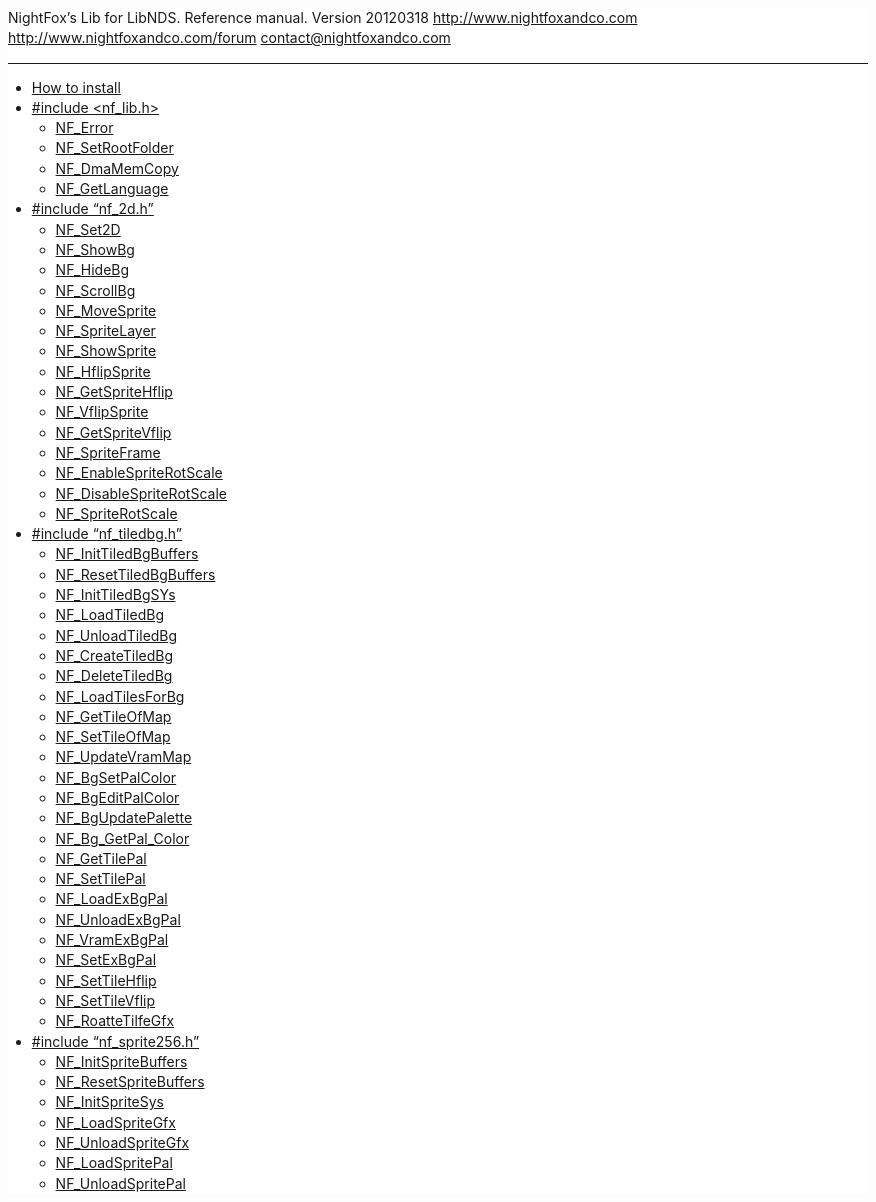 NightFox’s Lib for LibNDS.
Reference manual.
Version 20120318
http://www.nightfoxandco.com
http://www.nightfoxandco.com/forum
contact@nightfoxandco.com

---

- [How to install](#how-to-install)
- [#include <nf_lib.h>](#include-nf_libh)
  - [NF_Error](#nf_error)
  - [NF_SetRootFolder](#nf_setrootfolder)
  - [NF_DmaMemCopy](#nf_dmamemcopy)
  - [NF_GetLanguage](#nf_getlanguage)
- [#include “nf_2d.h”](#include-nf_2dh)
  - [NF_Set2D](#nf_set2d)
  - [NF_ShowBg](#nf_showbg)
  - [NF_HideBg](#nf_hidebg)
  - [NF_ScrollBg](#nf_scrollbg)
  - [NF_MoveSprite](#nf_movesprite)
  - [NF_SpriteLayer](#nf_spritelayer)
  - [NF_ShowSprite](#nf_showsprite)
  - [NF_HflipSprite](#nf_hflipsprite)
  - [NF_GetSpriteHflip](#nf_getspritehflip)
  - [NF_VflipSprite](#nf_vflipsprite)
  - [NF_GetSpriteVflip](#nf_getspritevflip)
  - [NF_SpriteFrame](#nf_spriteframe)
  - [NF_EnableSpriteRotScale](#nf_enablespriterotscale)
  - [NF_DisableSpriteRotScale](#nf_disablespriterotscale)
  - [NF_SpriteRotScale](#nf_spriterotscale)
- [#include “nf_tiledbg.h”](#include-nf_tiledbgh)
  - [NF_InitTiledBgBuffers](#nf_inittiledbgbuffers)
  - [NF_ResetTiledBgBuffers](#nf_resettiledbgbuffers)
  - [NF_InitTiledBgSYs](#nf_inittiledbgsys)
  - [NF_LoadTiledBg](#nf_loadtiledbg)
  - [NF_UnloadTiledBg](#nf_unloadtiledbg)
  - [NF_CreateTiledBg](#nf_createtiledbg)
  - [NF_DeleteTiledBg](#nf_deletetiledbg)
  - [NF_LoadTilesForBg](#nf_loadtilesforbg)
  - [NF_GetTileOfMap](#nf_gettileofmap)
  - [NF_SetTileOfMap](#nf_settileofmap)
  - [NF_UpdateVramMap](#nf_updatevrammap)
  - [NF_BgSetPalColor](#nf_bgsetpalcolor)
  - [NF_BgEditPalColor](#nf_bgeditpalcolor)
  - [NF_BgUpdatePalette](#nf_bgupdatepalette)
  - [NF_Bg_GetPal_Color](#nf_bg_getpal_color)
  - [NF_GetTilePal](#nf_gettilepal)
  - [NF_SetTilePal](#nf_settilepal)
  - [NF_LoadExBgPal](#nf_loadexbgpal)
  - [NF_UnloadExBgPal](#nf_unloadexbgpal)
  - [NF_VramExBgPal](#nf_vramexbgpal)
  - [NF_SetExBgPal](#nf_setexbgpal)
  - [NF_SetTileHflip](#nf_settilehflip)
  - [NF_SetTileVflip](#nf_settilevflip)
  - [NF_RoatteTilfeGfx](#nf_roattetilfegfx)
- [#include “nf_sprite256.h”](#include-nf_sprite256h)
  - [NF_InitSpriteBuffers](#nf_initspritebuffers)
  - [NF_ResetSpriteBuffers](#nf_resetspritebuffers)
  - [NF_InitSpriteSys](#nf_initspritesys)
  - [NF_LoadSpriteGfx](#nf_loadspritegfx)
  - [NF_UnloadSpriteGfx](#nf_unloadspritegfx)
  - [NF_LoadSpritePal](#nf_loadspritepal)
  - [NF_UnloadSpritePal](#nf_unloadspritepal)